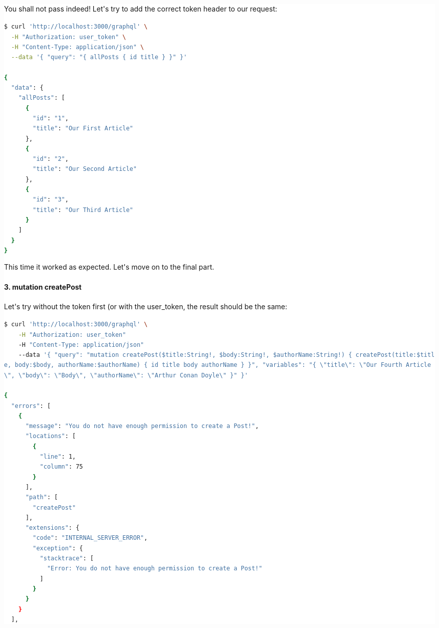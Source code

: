 You shall not pass indeed! Let's try to add the correct token header to our request:

```bash
$ curl 'http://localhost:3000/graphql' \
  -H "Authorization: user_token" \
  -H "Content-Type: application/json" \
  --data '{ "query": "{ allPosts { id title } }" }'

{
  "data": {
    "allPosts": [
      {
        "id": "1",
        "title": "Our First Article"
      },
      {
        "id": "2",
        "title": "Our Second Article"
      },
      {
        "id": "3",
        "title": "Our Third Article"
      }
    ]
  }
}
```

This time it worked as expected. Let's move on to the final part.

#### 3. mutation createPost

Let's try without the token first \(or with the user\_token, the result should be the same:

```bash
$ curl 'http://localhost:3000/graphql' \
    -H "Authorization: user_token" 
    -H "Content-Type: application/json" 
    --data '{ "query": "mutation createPost($title:String!, $body:String!, $authorName:String!) { createPost(title:$title, body:$body, authorName:$authorName) { id title body authorName } }", "variables": "{ \"title\": \"Our Fourth Article\", \"body\": \"Body\", \"authorName\": \"Arthur Conan Doyle\" }" }'
    
{
  "errors": [
    {
      "message": "You do not have enough permission to create a Post!",
      "locations": [
        {
          "line": 1,
          "column": 75
        }
      ],
      "path": [
        "createPost"
      ],
      "extensions": {
        "code": "INTERNAL_SERVER_ERROR",
        "exception": {
          "stacktrace": [
            "Error: You do not have enough permission to create a Post!"
          ]
        }
      }
    }
  ],
```